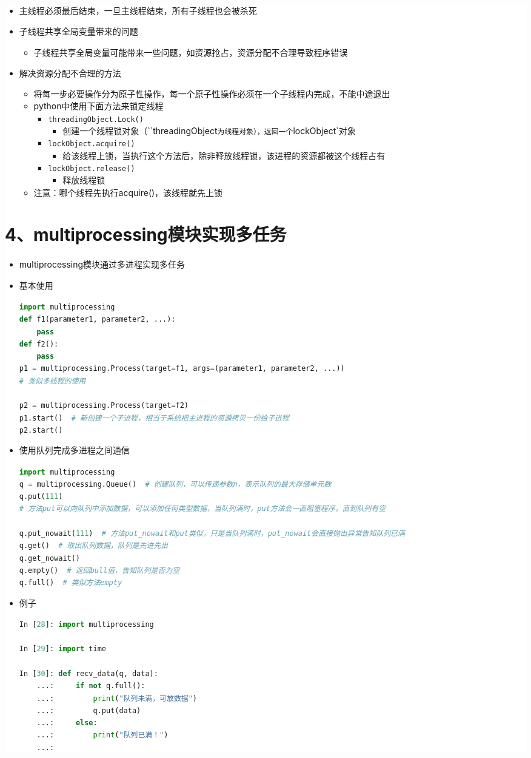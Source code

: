   - 主线程必须最后结束，一旦主线程结束，所有子线程也会被杀死

- 子线程共享全局变量带来的问题

  - 子线程共享全局变量可能带来一些问题，如资源抢占，资源分配不合理导致程序错误

- 解决资源分配不合理的方法

  - 将每一步必要操作分为原子性操作，每一个原子性操作必须在一个子线程内完成，不能中途退出
  - python中使用下面方法来锁定线程
    - `threadingObject.Lock()`    
      - 创建一个线程锁对象（``threadingObject`为线程对象），返回一个`lockObject`对象			
    - `lockObject.acquire()`    
      - 给该线程上锁，当执行这个方法后，除非释放线程锁，该进程的资源都被这个线程占有			
    - `lockObject.release()`    
      - 释放线程锁
  - 注意：哪个线程先执行acquire()，该线程就先上锁

# 4、multiprocessing模块实现多任务

- multiprocessing模块通过多进程实现多任务

- 基本使用

  ```python
  import multiprocessing
  def f1(parameter1, parameter2, ...):
      pass
  def f2():
      pass
  p1 = multiprocessing.Process(target=f1, args=(parameter1, parameter2, ...))  
  # 类似多线程的使用
  
  p2 = multiprocessing.Process(target=f2)
  p1.start()  # 新创建一个子进程，相当于系统把主进程的资源拷贝一份给子进程
  p2.start()
  ```

- 使用队列完成多进程之间通信

  ```python
  import multiprocessing
  q = multiprocessing.Queue()  # 创建队列，可以传递参数n，表示队列的最大存储单元数
  q.put(111)  
  # 方法put可以向队列中添加数据，可以添加任何类型数据，当队列满时，put方法会一直阻塞程序，直到队列有空
  
  q.put_nowait(111)  # 方法put_nowait和put类似，只是当队列满时，put_nowait会直接抛出异常告知队列已满
  q.get()  # 取出队列数据，队列是先进先出
  q.get_nowait()
  q.empty()  # 返回bull值，告知队列是否为空
  q.full()  # 类似方法empty
  ```

- 例子

  ```python
  In [28]: import multiprocessing
    
  In [29]: import time
  
  In [30]: def recv_data(q, data):
      ...:     if not q.full():
      ...:         print("队列未满，可放数据")
      ...:         q.put(data)
      ...:     else:
      ...:         print("队列已满！")
      ...:         
  
  ```